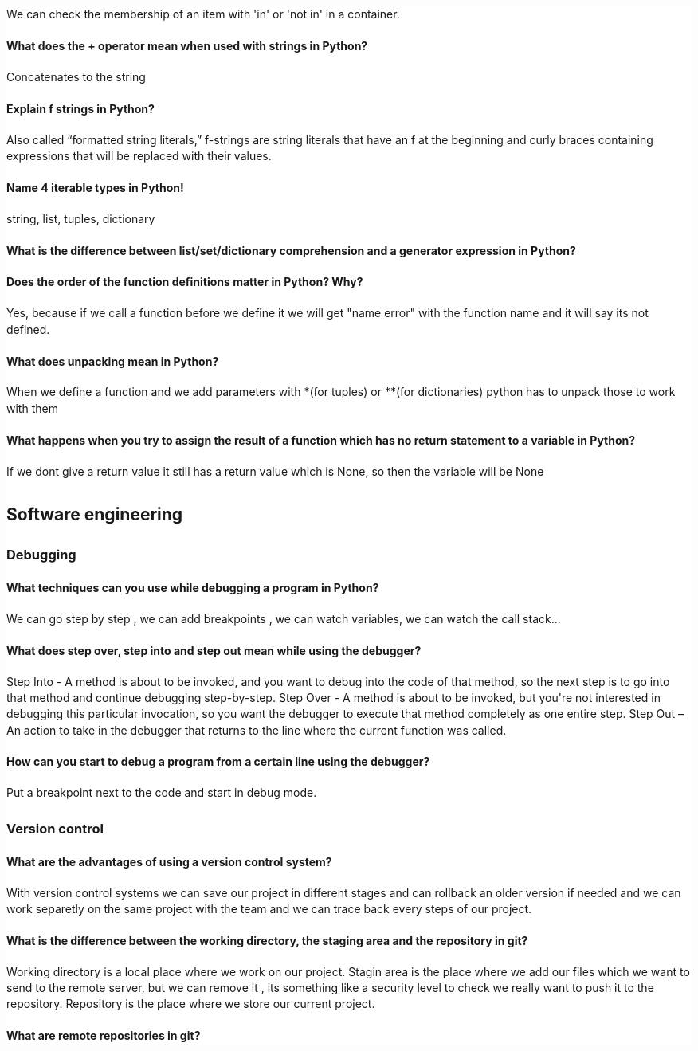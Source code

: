 We can check the membership of an item with 'in' or 'not in' in a container. 
#### What does the + operator mean when used with strings in Python?
Concatenates to the string
#### Explain f strings in Python?
Also called “formatted string literals,” f-strings are string literals that have an f at the beginning and curly braces containing expressions that will be replaced with their values.
#### Name 4 iterable types in Python!
string, list, tuples, dictionary
#### What is the difference between list/set/dictionary comprehension and a generator expression in Python?
#### Does the order of the function definitions matter in Python? Why?
Yes, because if we call a function before we define it we will get "name error" with the function name and it will say its not defined.
#### What does unpacking mean in Python?
When we define a function and we add parameters with *(for tuples) or **(for dictionaries) python has to unpack those to work with them
#### What happens when you try to assign the result of a function which has no return statement to a variable in Python?
If we dont give a return value it still has a return value which is None, so then the variable will be None
## Software engineering

### Debugging

#### What techniques can you use while debugging a program in Python?
We can go step by step , we can add breakpoints , we can watch variables, we can watch the call stack...
#### What does step over, step into and step out mean while using the debugger?
Step Into - A method is about to be invoked, and you want to debug into the code of that method, so the next step is to go into that method and continue debugging step-by-step.
Step Over - A method is about to be invoked, but you're not interested in debugging this particular invocation, so you want the debugger to execute that method completely as one entire step.
Step Out – An action to take in the debugger that returns to the line where the current function was called.
#### How can you start to debug a program from a certain line using the debugger?
Put a breakpoint next to the code and start in debug mode.

### Version control

#### What are the advantages of using a version control system?
With version control systems we can save our project in different stages and can rollback an older version if needed and we can work separetly on the same project with the team and we can trace back every steps of our project.
#### What is the difference between the working directory, the staging area and the repository in git?
Working directory is a local place where we work on our project.
Stagin area is the place where we add our files which we want to send to the remote server, but we can remove it , its something like a security level to check we really want to push it to the repository.
Repository is the place where we store our current project. 
#### What are remote repositories in git?